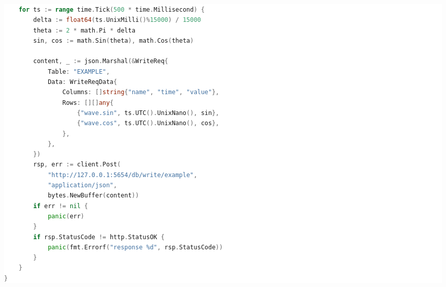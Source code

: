 ```go
	for ts := range time.Tick(500 * time.Millisecond) {
		delta := float64(ts.UnixMilli()%15000) / 15000
		theta := 2 * math.Pi * delta
		sin, cos := math.Sin(theta), math.Cos(theta)

		content, _ := json.Marshal(&WriteReq{
			Table: "EXAMPLE",
			Data: WriteReqData{
				Columns: []string{"name", "time", "value"},
				Rows: [][]any{
					{"wave.sin", ts.UTC().UnixNano(), sin},
					{"wave.cos", ts.UTC().UnixNano(), cos},
				},
			},
		})
		rsp, err := client.Post(
			"http://127.0.0.1:5654/db/write/example",
			"application/json",
			bytes.NewBuffer(content))
		if err != nil {
			panic(err)
		}
		if rsp.StatusCode != http.StatusOK {
			panic(fmt.Errorf("response %d", rsp.StatusCode))
		}
	}
}
```